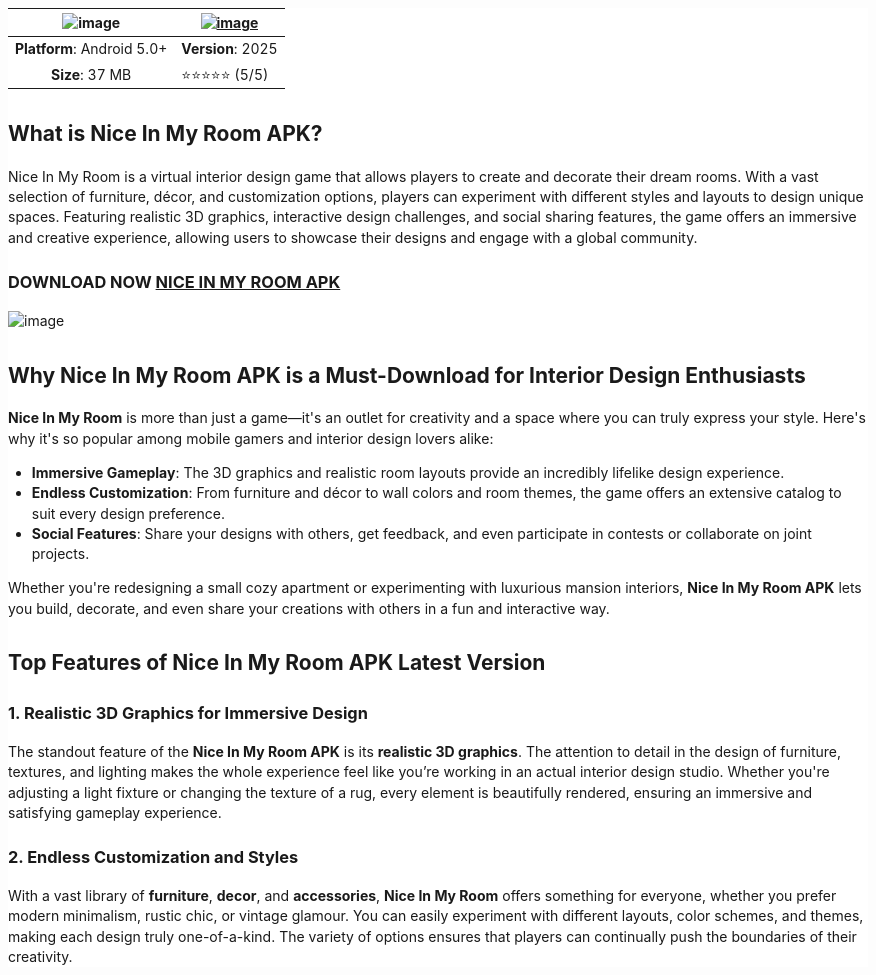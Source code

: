 | ![image](https://github.com/user-attachments/assets/71ee7789-0295-450e-95f0-8fbacbdc2d0c)| [![image](https://github.com/user-attachments/assets/20b45bb5-a1c2-4273-9368-70a481dd31ad)](https://apkfyp.com/nice-in-my-room.html) |
|:-------------------------------------------------:|-----------------------|
| **Platform**: Android 5.0+                       | **Version**: 2025      |
| **Size**: 37 MB                                  | ⭐⭐⭐⭐⭐ (5/5) |

## What is Nice In My Room APK?
Nice In My Room is a virtual interior design game that allows players to create and decorate their dream rooms. With a vast selection of furniture, décor, and customization options, players can experiment with different styles and layouts to design unique spaces. Featuring realistic 3D graphics, interactive design challenges, and social sharing features, the game offers an immersive and creative experience, allowing users to showcase their designs and engage with a global community.
### DOWNLOAD NOW [NICE IN MY ROOM APK](https://apkfyp.com/nice-in-my-room.html)

![image](https://github.com/user-attachments/assets/cf46e463-a2ae-4169-8d0c-91972e248b51)

## Why Nice In My Room APK is a Must-Download for Interior Design Enthusiasts

**Nice In My Room** is more than just a game—it's an outlet for creativity and a space where you can truly express your style. Here's why it's so popular among mobile gamers and interior design lovers alike:

- **Immersive Gameplay**: The 3D graphics and realistic room layouts provide an incredibly lifelike design experience.
- **Endless Customization**: From furniture and décor to wall colors and room themes, the game offers an extensive catalog to suit every design preference.
- **Social Features**: Share your designs with others, get feedback, and even participate in contests or collaborate on joint projects.

Whether you're redesigning a small cozy apartment or experimenting with luxurious mansion interiors, **Nice In My Room APK** lets you build, decorate, and even share your creations with others in a fun and interactive way.

## Top Features of Nice In My Room APK Latest Version

### 1. **Realistic 3D Graphics for Immersive Design**
The standout feature of the **Nice In My Room APK** is its **realistic 3D graphics**. The attention to detail in the design of furniture, textures, and lighting makes the whole experience feel like you’re working in an actual interior design studio. Whether you're adjusting a light fixture or changing the texture of a rug, every element is beautifully rendered, ensuring an immersive and satisfying gameplay experience.

### 2. **Endless Customization and Styles**
With a vast library of **furniture**, **decor**, and **accessories**, **Nice In My Room** offers something for everyone, whether you prefer modern minimalism, rustic chic, or vintage glamour. You can easily experiment with different layouts, color schemes, and themes, making each design truly one-of-a-kind. The variety of options ensures that players can continually push the boundaries of their creativity.
